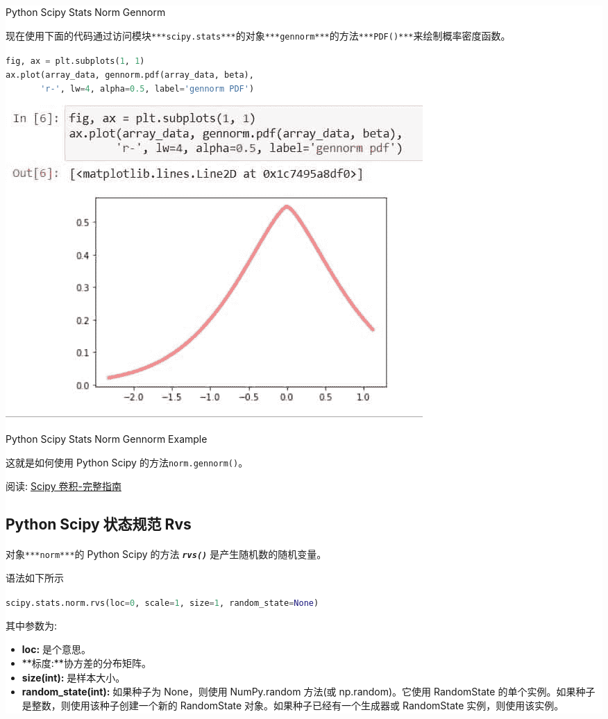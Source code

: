 Python Scipy Stats Norm Gennorm

现在使用下面的代码通过访问模块`***scipy.stats***`的对象`***gennorm***`的方法`***PDF()***`来绘制概率密度函数。

```py
fig, ax = plt.subplots(1, 1)
ax.plot(array_data, gennorm.pdf(array_data, beta),
       'r-', lw=4, alpha=0.5, label='gennorm PDF')
```

![Python Scipy Stats Norm Gennorm Example](img/10bbe68ba9d3c16b48e03d7b430953a4.png "Scipy Stats Gennorm")

Python Scipy Stats Norm Gennorm Example

这就是如何使用 Python Scipy 的方法`norm.gennorm()`。

阅读: [Scipy 卷积-完整指南](https://pythonguides.com/scipy-convolve/)

## Python Scipy 状态规范 Rvs

对象`***norm***`的 Python Scipy 的方法 ***`rvs()`*** 是产生随机数的随机变量。

语法如下所示

```py
scipy.stats.norm.rvs(loc=0, scale=1, size=1, random_state=None)
```

其中参数为:

*   **loc:** 是个意思。
*   **标度:**协方差的分布矩阵。
*   **size(int):** 是样本大小。
*   **random_state(int):** 如果种子为 None，则使用 NumPy.random 方法(或 np.random)。它使用 RandomState 的单个实例。如果种子是整数，则使用该种子创建一个新的 RandomState 对象。如果种子已经有一个生成器或 RandomState 实例，则使用该实例。
